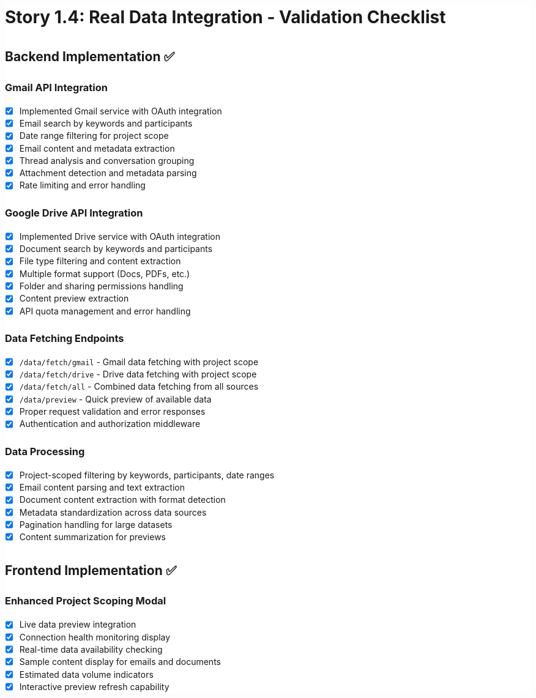# Story 1.4: Real Data Integration - Validation Checklist

## Backend Implementation ✅

### Gmail API Integration
- [x] Implemented Gmail service with OAuth integration
- [x] Email search by keywords and participants
- [x] Date range filtering for project scope
- [x] Email content and metadata extraction
- [x] Thread analysis and conversation grouping
- [x] Attachment detection and metadata parsing
- [x] Rate limiting and error handling

### Google Drive API Integration  
- [x] Implemented Drive service with OAuth integration
- [x] Document search by keywords and participants
- [x] File type filtering and content extraction
- [x] Multiple format support (Docs, PDFs, etc.)
- [x] Folder and sharing permissions handling
- [x] Content preview extraction
- [x] API quota management and error handling

### Data Fetching Endpoints
- [x] `/data/fetch/gmail` - Gmail data fetching with project scope
- [x] `/data/fetch/drive` - Drive data fetching with project scope  
- [x] `/data/fetch/all` - Combined data fetching from all sources
- [x] `/data/preview` - Quick preview of available data
- [x] Proper request validation and error responses
- [x] Authentication and authorization middleware

### Data Processing
- [x] Project-scoped filtering by keywords, participants, date ranges
- [x] Email content parsing and text extraction
- [x] Document content extraction with format detection
- [x] Metadata standardization across data sources
- [x] Pagination handling for large datasets
- [x] Content summarization for previews

## Frontend Implementation ✅

### Enhanced Project Scoping Modal
- [x] Live data preview integration
- [x] Connection health monitoring display
- [x] Real-time data availability checking
- [x] Sample content display for emails and documents
- [x] Estimated data volume indicators
- [x] Interactive preview refresh capability
